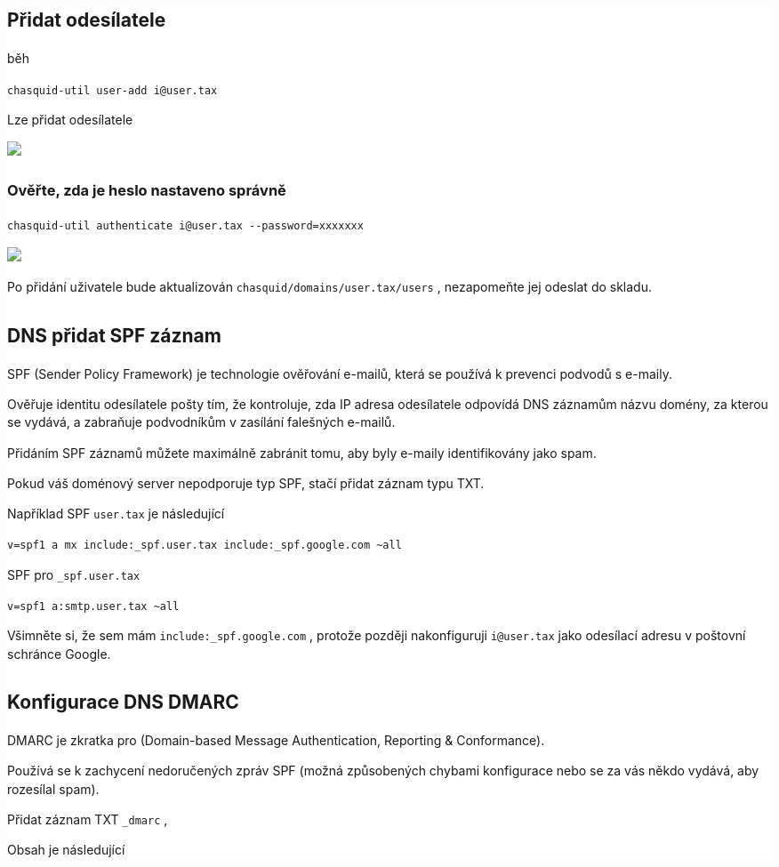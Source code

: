 ## Přidat odesílatele

běh

```
chasquid-util user-add i@user.tax
```

Lze přidat odesílatele

![](https://pub-b8db533c86124200a9d799bf3ba88099.r2.dev/2023/03/khHjLof.webp)

### Ověřte, zda je heslo nastaveno správně

```
chasquid-util authenticate i@user.tax --password=xxxxxxx
```

![](https://pub-b8db533c86124200a9d799bf3ba88099.r2.dev/2023/03/e92JHXq.webp)

Po přidání uživatele bude aktualizován `chasquid/domains/user.tax/users` , nezapomeňte jej odeslat do skladu.

## DNS přidat SPF záznam

SPF (Sender Policy Framework) je technologie ověřování e-mailů, která se používá k prevenci podvodů s e-maily.

Ověřuje identitu odesílatele pošty tím, že kontroluje, zda IP adresa odesílatele odpovídá DNS záznamům názvu domény, za kterou se vydává, a zabraňuje podvodníkům v zasílání falešných e-mailů.

Přidáním SPF záznamů můžete maximálně zabránit tomu, aby byly e-maily identifikovány jako spam.

Pokud váš doménový server nepodporuje typ SPF, stačí přidat záznam typu TXT.

Například SPF `user.tax` je následující

`v=spf1 a mx include:_spf.user.tax include:_spf.google.com ~all`

SPF pro `_spf.user.tax`

`v=spf1 a:smtp.user.tax ~all`

Všimněte si, že sem mám `include:_spf.google.com` , protože později nakonfiguruji `i@user.tax` jako odesílací adresu v poštovní schránce Google.

## Konfigurace DNS DMARC

DMARC je zkratka pro (Domain-based Message Authentication, Reporting & Conformance).

Používá se k zachycení nedoručených zpráv SPF (možná způsobených chybami konfigurace nebo se za vás někdo vydává, aby rozesílal spam).

Přidat záznam TXT `_dmarc` ,

Obsah je následující
